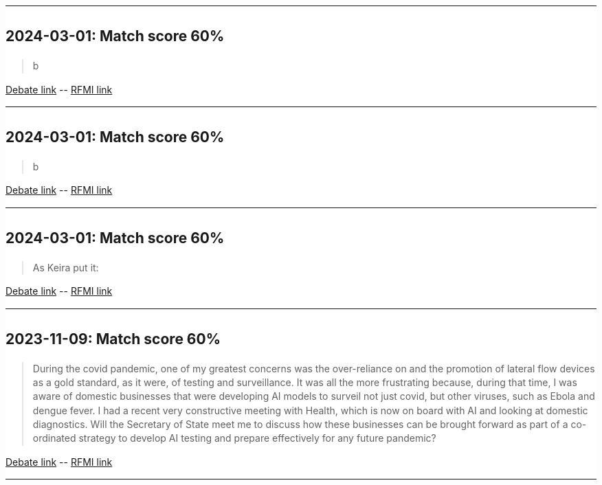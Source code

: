 
---



## 2024-03-01: Match score 60%

>b

[Debate link](https://www.theyworkforyou.com/debates/?id=2024-03-01a.582.1)  --  [RFMI link](https://www.theyworkforyou.com/mp/25873/register)


---



## 2024-03-01: Match score 60%

>b

[Debate link](https://www.theyworkforyou.com/debates/?id=2024-03-01a.583.6)  --  [RFMI link](https://www.theyworkforyou.com/mp/25873/register)


---



## 2024-03-01: Match score 60%

>As Keira put it:

[Debate link](https://www.theyworkforyou.com/debates/?id=2024-03-01a.579.1)  --  [RFMI link](https://www.theyworkforyou.com/mp/25873/register)


---



## 2023-11-09: Match score 60%

>During the covid pandemic, one of my greatest concerns was the over-reliance on and the promotion of lateral flow devices as a gold standard, as it were, of testing and surveillance. It was all the more frustrating because, during that time, I was aware of domestic businesses that were developing AI models to surveil not just covid, but other viruses, such as Ebola and dengue fever. I had a recent very constructive meeting with Health, which is now on board with AI and looking at  domestic diagnostics. Will the Secretary of State meet me to discuss how these businesses can be brought forward as part of a co-ordinated strategy to develop AI testing and prepare effectively for any future pandemic?

[Debate link](https://www.theyworkforyou.com/debates/?id=2023-11-09b.276.3)  --  [RFMI link](https://www.theyworkforyou.com/mp/25873/register)


---


